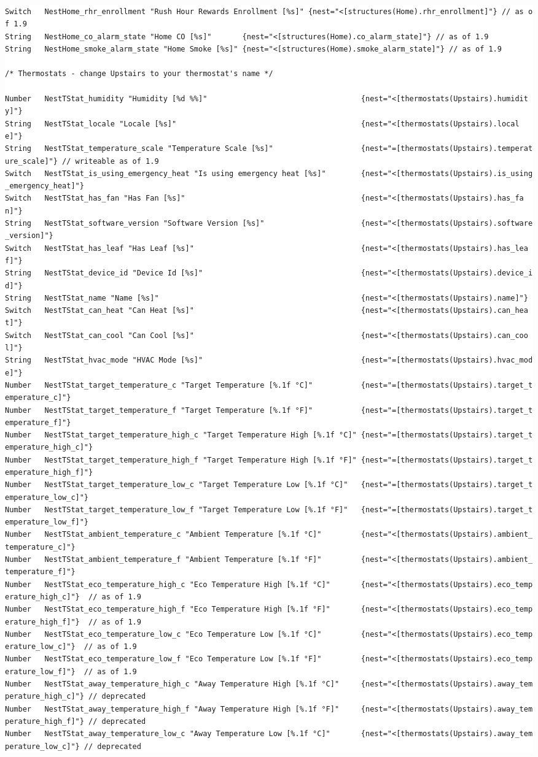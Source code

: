 ```
Switch   NestHome_rhr_enrollment "Rush Hour Rewards Enrollment [%s]" {nest="<[structures(Home).rhr_enrollment]"} // as of 1.9
String   NestHome_co_alarm_state "Home CO [%s]"       {nest="<[structures(Home).co_alarm_state]"} // as of 1.9
String   NestHome_smoke_alarm_state "Home Smoke [%s]" {nest="<[structures(Home).smoke_alarm_state]"} // as of 1.9

/* Thermostats - change Upstairs to your thermostat's name */

Number   NestTStat_humidity "Humidity [%d %%]"                                   {nest="<[thermostats(Upstairs).humidity]"}
String   NestTStat_locale "Locale [%s]"                                          {nest="<[thermostats(Upstairs).locale]"}
String   NestTStat_temperature_scale "Temperature Scale [%s]"                    {nest="=[thermostats(Upstairs).temperature_scale]"} // writeable as of 1.9
Switch   NestTStat_is_using_emergency_heat "Is using emergency heat [%s]"        {nest="<[thermostats(Upstairs).is_using_emergency_heat]"}
Switch   NestTStat_has_fan "Has Fan [%s]"                                        {nest="<[thermostats(Upstairs).has_fan]"}
String   NestTStat_software_version "Software Version [%s]"                      {nest="<[thermostats(Upstairs).software_version]"}
Switch   NestTStat_has_leaf "Has Leaf [%s]"                                      {nest="<[thermostats(Upstairs).has_leaf]"}
String   NestTStat_device_id "Device Id [%s]"                                    {nest="<[thermostats(Upstairs).device_id]"}
String   NestTStat_name "Name [%s]"                                              {nest="<[thermostats(Upstairs).name]"}
Switch   NestTStat_can_heat "Can Heat [%s]"                                      {nest="<[thermostats(Upstairs).can_heat]"}
Switch   NestTStat_can_cool "Can Cool [%s]"                                      {nest="<[thermostats(Upstairs).can_cool]"}
String   NestTStat_hvac_mode "HVAC Mode [%s]"                                    {nest="=[thermostats(Upstairs).hvac_mode]"}
Number   NestTStat_target_temperature_c "Target Temperature [%.1f °C]"           {nest="=[thermostats(Upstairs).target_temperature_c]"}
Number   NestTStat_target_temperature_f "Target Temperature [%.1f °F]"           {nest="=[thermostats(Upstairs).target_temperature_f]"}
Number   NestTStat_target_temperature_high_c "Target Temperature High [%.1f °C]" {nest="=[thermostats(Upstairs).target_temperature_high_c]"}
Number   NestTStat_target_temperature_high_f "Target Temperature High [%.1f °F]" {nest="=[thermostats(Upstairs).target_temperature_high_f]"}
Number   NestTStat_target_temperature_low_c "Target Temperature Low [%.1f °C]"   {nest="=[thermostats(Upstairs).target_temperature_low_c]"}
Number   NestTStat_target_temperature_low_f "Target Temperature Low [%.1f °F]"   {nest="=[thermostats(Upstairs).target_temperature_low_f]"}
Number   NestTStat_ambient_temperature_c "Ambient Temperature [%.1f °C]"         {nest="<[thermostats(Upstairs).ambient_temperature_c]"}
Number   NestTStat_ambient_temperature_f "Ambient Temperature [%.1f °F]"         {nest="<[thermostats(Upstairs).ambient_temperature_f]"}
Number   NestTStat_eco_temperature_high_c "Eco Temperature High [%.1f °C]"       {nest="<[thermostats(Upstairs).eco_temperature_high_c]"}  // as of 1.9
Number   NestTStat_eco_temperature_high_f "Eco Temperature High [%.1f °F]"       {nest="<[thermostats(Upstairs).eco_temperature_high_f]"}  // as of 1.9
Number   NestTStat_eco_temperature_low_c "Eco Temperature Low [%.1f °C]"         {nest="<[thermostats(Upstairs).eco_temperature_low_c]"}  // as of 1.9
Number   NestTStat_eco_temperature_low_f "Eco Temperature Low [%.1f °F]"         {nest="<[thermostats(Upstairs).eco_temperature_low_f]"}  // as of 1.9
Number   NestTStat_away_temperature_high_c "Away Temperature High [%.1f °C]"     {nest="<[thermostats(Upstairs).away_temperature_high_c]"} // deprecated
Number   NestTStat_away_temperature_high_f "Away Temperature High [%.1f °F]"     {nest="<[thermostats(Upstairs).away_temperature_high_f]"} // deprecated
Number   NestTStat_away_temperature_low_c "Away Temperature Low [%.1f °C]"       {nest="<[thermostats(Upstairs).away_temperature_low_c]"} // deprecated
```